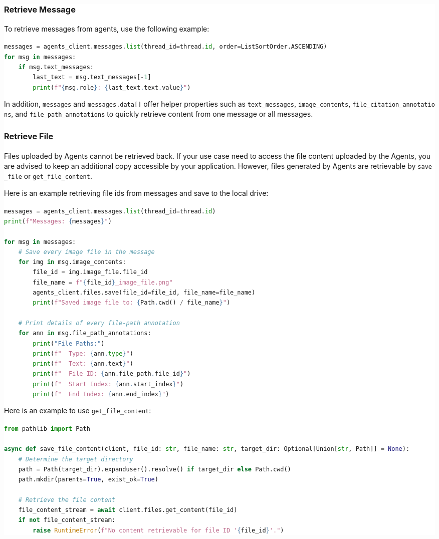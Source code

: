 
### Retrieve Message

To retrieve messages from agents, use the following example:



```python
messages = agents_client.messages.list(thread_id=thread.id, order=ListSortOrder.ASCENDING)
for msg in messages:
    if msg.text_messages:
        last_text = msg.text_messages[-1]
        print(f"{msg.role}: {last_text.text.value}")
```



In addition, `messages` and `messages.data[]` offer helper properties such as `text_messages`, `image_contents`, `file_citation_annotations`, and `file_path_annotations` to quickly retrieve content from one message or all messages.

### Retrieve File

Files uploaded by Agents cannot be retrieved back. If your use case need to access the file content uploaded by the Agents, you are advised to keep an additional copy accessible by your application. However, files generated by Agents are retrievable by `save_file` or `get_file_content`.

Here is an example retrieving file ids from messages and save to the local drive:



```python
messages = agents_client.messages.list(thread_id=thread.id)
print(f"Messages: {messages}")

for msg in messages:
    # Save every image file in the message
    for img in msg.image_contents:
        file_id = img.image_file.file_id
        file_name = f"{file_id}_image_file.png"
        agents_client.files.save(file_id=file_id, file_name=file_name)
        print(f"Saved image file to: {Path.cwd() / file_name}")

    # Print details of every file-path annotation
    for ann in msg.file_path_annotations:
        print("File Paths:")
        print(f"  Type: {ann.type}")
        print(f"  Text: {ann.text}")
        print(f"  File ID: {ann.file_path.file_id}")
        print(f"  Start Index: {ann.start_index}")
        print(f"  End Index: {ann.end_index}")
```



Here is an example to use `get_file_content`:

```python
from pathlib import Path

async def save_file_content(client, file_id: str, file_name: str, target_dir: Optional[Union[str, Path]] = None):
    # Determine the target directory
    path = Path(target_dir).expanduser().resolve() if target_dir else Path.cwd()
    path.mkdir(parents=True, exist_ok=True)

    # Retrieve the file content
    file_content_stream = await client.files.get_content(file_id)
    if not file_content_stream:
        raise RuntimeError(f"No content retrievable for file ID '{file_id}'.")

```

[samples]: https://aka.ms/azsdk/azure-ai-projects/python/samples/
[code_of_conduct]: https://opensource.microsoft.com/codeofconduct/
[entra_id]: https://learn.microsoft.com/azure/ai-services/authentication?tabs=powershell#authenticate-with-microsoft-entra-id
[azure_identity_credentials]: https://github.com/Azure/azure-sdk-for-python/tree/azure-ai-agents_1.0.2/sdk/identity/azure-identity#credentials
[azure_identity_pip]: https://pypi.org/project/azure-identity/
[default_azure_credential]: https://github.com/Azure/azure-sdk-for-python/tree/azure-ai-agents_1.0.2/sdk/identity/azure-identity#defaultazurecredential
[pip]: https://pypi.org/project/pip/
[azure_sub]: https://azure.microsoft.com/free/
[evaluators]: https://learn.microsoft.com/azure/ai-studio/how-to/develop/evaluate-sdk
[azure_ai_evaluation]: https://learn.microsoft.com/python/api/overview/azure/ai-evaluation-readme
[evaluator_library]: https://learn.microsoft.com/azure/ai-studio/how-to/evaluate-generative-ai-app#view-and-manage-the-evaluators-in-the-evaluator-library